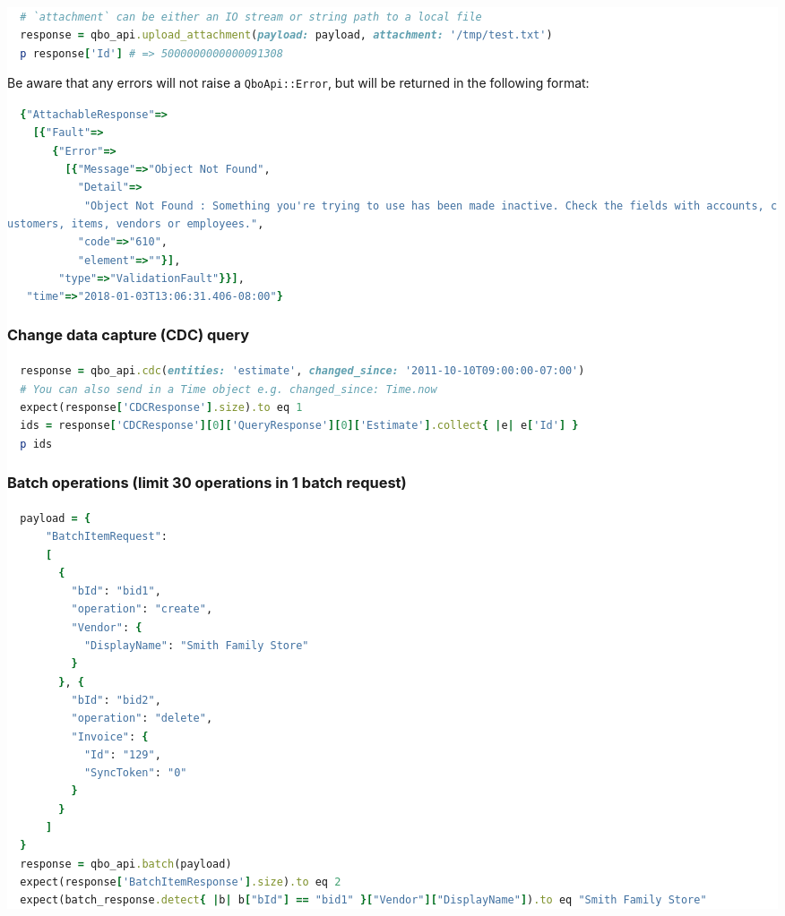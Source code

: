 ```ruby
  # `attachment` can be either an IO stream or string path to a local file
  response = qbo_api.upload_attachment(payload: payload, attachment: '/tmp/test.txt')
  p response['Id'] # => 5000000000000091308
```

Be aware that any errors will not raise a `QboApi::Error`, but will be returned in the following format:
```ruby
  {"AttachableResponse"=>
    [{"Fault"=>
       {"Error"=>
         [{"Message"=>"Object Not Found",
           "Detail"=>
            "Object Not Found : Something you're trying to use has been made inactive. Check the fields with accounts, customers, items, vendors or employees.",
           "code"=>"610",
           "element"=>""}],
        "type"=>"ValidationFault"}}],
   "time"=>"2018-01-03T13:06:31.406-08:00"}
```

### Change data capture (CDC) query
```ruby
  response = qbo_api.cdc(entities: 'estimate', changed_since: '2011-10-10T09:00:00-07:00')
  # You can also send in a Time object e.g. changed_since: Time.now
  expect(response['CDCResponse'].size).to eq 1
  ids = response['CDCResponse'][0]['QueryResponse'][0]['Estimate'].collect{ |e| e['Id'] }
  p ids
```

### Batch operations (limit 30 operations in 1 batch request)
```ruby
  payload = {
      "BatchItemRequest":
      [
        {
          "bId": "bid1",
          "operation": "create",
          "Vendor": {
            "DisplayName": "Smith Family Store"
          }
        }, {
          "bId": "bid2",
          "operation": "delete",
          "Invoice": {
            "Id": "129",
            "SyncToken": "0"
          }
        }
      ]
  }
  response = qbo_api.batch(payload)
  expect(response['BatchItemResponse'].size).to eq 2
  expect(batch_response.detect{ |b| b["bId"] == "bid1" }["Vendor"]["DisplayName"]).to eq "Smith Family Store"
```
